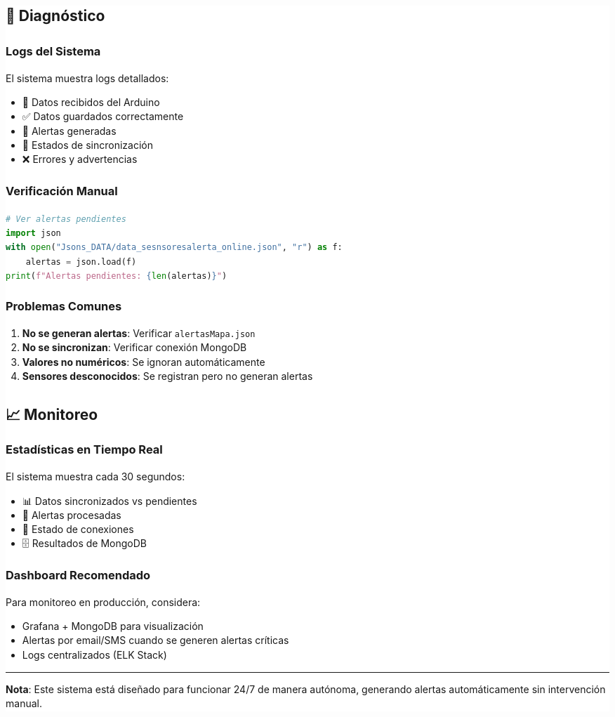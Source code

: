 ## 🐛 Diagnóstico

### Logs del Sistema
El sistema muestra logs detallados:
- 📨 Datos recibidos del Arduino
- ✅ Datos guardados correctamente
- 🚨 Alertas generadas
- 🔄 Estados de sincronización
- ❌ Errores y advertencias

### Verificación Manual
```python
# Ver alertas pendientes
import json
with open("Jsons_DATA/data_sesnsoresalerta_online.json", "r") as f:
    alertas = json.load(f)
print(f"Alertas pendientes: {len(alertas)}")
```

### Problemas Comunes
1. **No se generan alertas**: Verificar `alertasMapa.json`
2. **No se sincronizan**: Verificar conexión MongoDB
3. **Valores no numéricos**: Se ignoran automáticamente
4. **Sensores desconocidos**: Se registran pero no generan alertas

## 📈 Monitoreo

### Estadísticas en Tiempo Real
El sistema muestra cada 30 segundos:
- 📊 Datos sincronizados vs pendientes
- 🚨 Alertas procesadas
- 🔄 Estado de conexiones
- 🗄️ Resultados de MongoDB

### Dashboard Recomendado
Para monitoreo en producción, considera:
- Grafana + MongoDB para visualización
- Alertas por email/SMS cuando se generen alertas críticas
- Logs centralizados (ELK Stack)

---
**Nota**: Este sistema está diseñado para funcionar 24/7 de manera autónoma, generando alertas automáticamente sin intervención manual.
